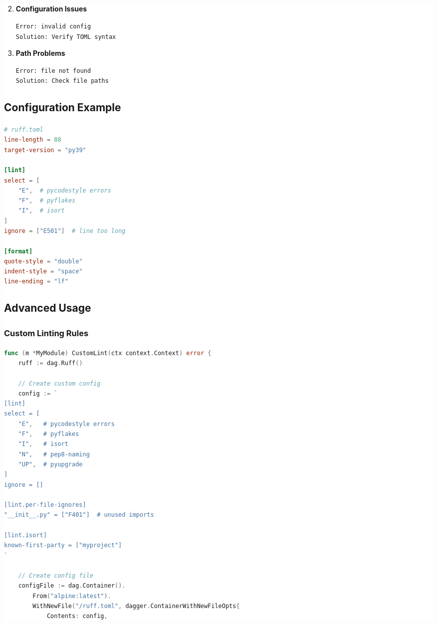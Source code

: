 2. **Configuration Issues**
   ```
   Error: invalid config
   Solution: Verify TOML syntax
   ```

3. **Path Problems**
   ```
   Error: file not found
   Solution: Check file paths
   ```

## Configuration Example

```toml
# ruff.toml
line-length = 88
target-version = "py39"

[lint]
select = [
    "E",  # pycodestyle errors
    "F",  # pyflakes
    "I",  # isort
]
ignore = ["E501"]  # line too long

[format]
quote-style = "double"
indent-style = "space"
line-ending = "lf"
```

## Advanced Usage

### Custom Linting Rules

```go
func (m *MyModule) CustomLint(ctx context.Context) error {
    ruff := dag.Ruff()
    
    // Create custom config
    config := `
[lint]
select = [
    "E",   # pycodestyle errors
    "F",   # pyflakes
    "I",   # isort
    "N",   # pep8-naming
    "UP",  # pyupgrade
]
ignore = []

[lint.per-file-ignores]
"__init__.py" = ["F401"]  # unused imports

[lint.isort]
known-first-party = ["myproject"]
`
    
    // Create config file
    configFile := dag.Container().
        From("alpine:latest").
        WithNewFile("/ruff.toml", dagger.ContainerWithNewFileOpts{
            Contents: config,
```